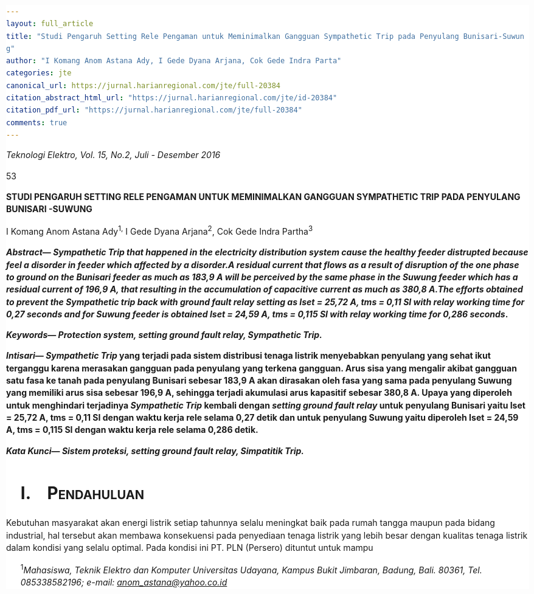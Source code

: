 ```yaml
---
layout: full_article
title: "Studi Pengaruh Setting Rele Pengaman untuk Meminimalkan Gangguan Sympathetic Trip pada Penyulang Bunisari-Suwung"
author: "I Komang Anom Astana Ady, I Gede Dyana Arjana, Cok Gede Indra Parta"
categories: jte
canonical_url: https://jurnal.harianregional.com/jte/full-20384 
citation_abstract_html_url: "https://jurnal.harianregional.com/jte/id-20384"
citation_pdf_url: "https://jurnal.harianregional.com/jte/full-20384"  
comments: true
---
```


<p><span class="font12" style="font-style:italic;">Teknologi Elektro, Vol. 15, No.2, Juli - Desember 2016</span></p>
<p><span class="font12">53</span></p>
<p><span class="font16" style="font-weight:bold;">STUDI PENGARUH SETTING RELE PENGAMAN UNTUK MEMINIMALKAN GANGGUAN SYMPATHETIC TRIP PADA PENYULANG BUNISARI -SUWUNG</span></p>
<p><span class="font13">I Komang Anom Astana Ady<sup>1,</sup> I Gede Dyana Arjana<sup>2</sup>, Cok Gede Indra Partha<sup>3</sup></span></p>
<p><span class="font11" style="font-weight:bold;font-style:italic;">Abstract</span><span class="font11" style="font-weight:bold;">— </span><span class="font11" style="font-weight:bold;font-style:italic;">Sympathetic Trip that happened in the electricity distribution system cause the healthy feeder distrupted because feel a disorder in feeder which affected by a disorder.A residual current that flows as a result of disruption of the one phase to ground on the Bunisari feeder as much as 183,9 A will be perceived by the same phase in the Suwung feeder which has a residual current of 196,9 A, that resulting in the accumulation of capacitive current as much as 380,8 A.The efforts obtained to prevent the Sympathetic trip back with ground fault relay setting as Iset = 25,72 A, tms = 0,11 SI with relay working time for 0,27 seconds and for Suwung feeder is obtained Iset = 24,59 A, tms = 0,115 SI with relay working time for 0,286 seconds</span><span class="font11" style="font-weight:bold;">.</span></p>
<p><span class="font11" style="font-weight:bold;font-style:italic;">Keywords</span><span class="font11" style="font-weight:bold;">— </span><span class="font11" style="font-weight:bold;font-style:italic;">Protection system, setting ground fault relay, Sympathetic Trip.</span></p>
<p><span class="font11" style="font-weight:bold;font-style:italic;">Intisari</span><span class="font11" style="font-weight:bold;">— </span><span class="font11" style="font-weight:bold;font-style:italic;">Sympathetic Trip</span><span class="font11" style="font-weight:bold;"> yang terjadi pada sistem distribusi tenaga listrik menyebabkan penyulang yang sehat ikut terganggu karena merasakan gangguan pada penyulang yang terkena gangguan. Arus sisa yang mengalir akibat gangguan satu fasa ke tanah pada penyulang Bunisari sebesar 183,9 A akan dirasakan oleh fasa yang sama pada penyulang Suwung yang memiliki arus sisa sebesar 196,9 A, sehingga terjadi akumulasi arus kapasitif sebesar 380,8 A. Upaya yang diperoleh untuk menghindari terjadinya </span><span class="font11" style="font-weight:bold;font-style:italic;">Sympathetic Trip</span><span class="font11" style="font-weight:bold;"> kembali dengan </span><span class="font11" style="font-weight:bold;font-style:italic;">setting ground fault relay</span><span class="font11" style="font-weight:bold;"> untuk penyulang Bunisari yaitu Iset = 25,72 A, tms = 0,11 SI dengan waktu kerja rele selama 0,27 detik dan untuk penyulang Suwung yaitu diperoleh Iset = 24,59 A, tms = 0,115 SI dengan waktu kerja rele selama 0,286 detik.</span></p>
<p><span class="font11" style="font-weight:bold;font-style:italic;">Kata Kunci</span><span class="font11" style="font-weight:bold;">— </span><span class="font11" style="font-weight:bold;font-style:italic;">Sistem proteksi, setting ground fault relay, Simpatitik Trip.</span></p>
<ul style="list-style:none;"><li><a name="caption1"></a>
<h1><a name="bookmark0"></a><span class="font12"><a name="bookmark1"></a>I.</span><span class="font15" style="font-variant:small-caps;"> &nbsp;&nbsp;&nbsp;P</span><span class="font12" style="font-variant:small-caps;">endahuluan</span></h1></li></ul>
<p><span class="font12">Kebutuhan masyarakat akan energi listrik setiap tahunnya selalu meningkat baik pada rumah tangga maupun pada bidang industrial, hal tersebut akan membawa konsekuensi pada penyediaan tenaga listrik yang lebih besar dengan kualitas tenaga listrik dalam kondisi yang selalu optimal. Pada kondisi ini PT. PLN (Persero) dituntut untuk mampu</span></p>
<ul style="list-style:none;"><li>
<p><span class="font11"><sup>1</sup></span><span class="font11" style="font-style:italic;">Mahasiswa, Teknik Elektro dan Komputer Universitas Udayana, Kampus Bukit Jimbaran, Badung, Bali. 80361, Tel. 085338582196; e-mail: </span><a href="mailto:anom_astana@yahoo.co.id"><span class="font11" style="font-style:italic;">anom_astana@yahoo.co.id</span></a></p></li></ul>